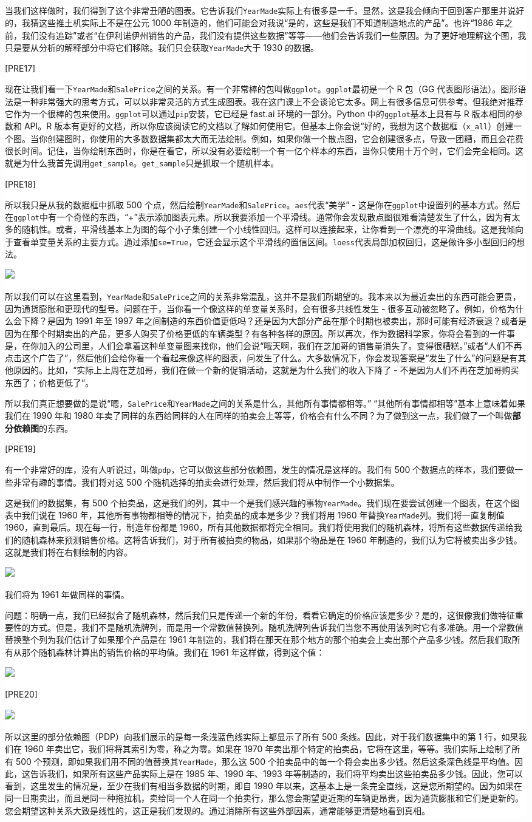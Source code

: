 当我们这样做时，我们得到了这个非常丑陋的图表。它告诉我们`YearMade`实际上有很多是一千。显然，这是我会倾向于回到客户那里并说好的，我猜这些推土机实际上不是在公元 1000 年制造的，他们可能会对我说“是的，这些是我们不知道制造地点的产品”。也许“1986 年之前，我们没有追踪”或者“在伊利诺伊州销售的产品，我们没有提供这些数据”等等——他们会告诉我们一些原因。为了更好地理解这个图，我只是要从分析的解释部分中将它们移除。我们只会获取`YearMade`大于 1930 的数据。

[PRE17]

现在让我们看一下`YearMade`和`SalePrice`之间的关系。有一个非常棒的包叫做`ggplot`。`ggplot`最初是一个 R 包（GG 代表图形语法）。图形语法是一种非常强大的思考方式，可以以非常灵活的方式生成图表。我在这门课上不会谈论它太多。网上有很多信息可供参考。但我绝对推荐它作为一个很棒的包来使用。`ggplot`可以通过`pip`安装，它已经是 fast.ai 环境的一部分。Python 中的`ggplot`基本上具有与 R 版本相同的参数和 API。R 版本有更好的文档，所以你应该阅读它的文档以了解如何使用它。但基本上你会说“好的，我想为这个数据框（`x_all`）创建一个图。当你创建图时，你使用的大多数数据集都太大而无法绘制。例如，如果你做一个散点图，它会创建很多点，导致一团糟，而且会花费很长时间。记住，当你绘制东西时，你是在看它，所以没有必要绘制一个有一亿个样本的东西，当你只使用十万个时，它们会完全相同。这就是为什么我首先调用`get_sample`。`get_sample`只是抓取一个随机样本。

[PRE18]

所以我只是从我的数据框中抓取 500 个点，然后绘制`YearMade`和`SalePrice`。`aes`代表“美学” - 这是你在`ggplot`中设置列的基本方式。然后在`ggplot`中有一个奇怪的东西，“+”表示添加图表元素。所以我要添加一个平滑线。通常你会发现散点图很难看清楚发生了什么，因为有太多的随机性。或者，平滑线基本上为图的每个小子集创建一个小线性回归。这样可以连接起来，让你看到一个漂亮的平滑曲线。这是我倾向于查看单变量关系的主要方式。通过添加`se=True`，它还会显示这个平滑线的置信区间。`loess`代表局部加权回归，这是做许多小型回归的想法。

![](img/9fef5ff6825c0519befb686704772c41.png)

所以我们可以在这里看到，`YearMade`和`SalePrice`之间的关系非常混乱，这并不是我们所期望的。我本来以为最近卖出的东西可能会更贵，因为通货膨胀和更现代的型号。问题在于，当你看一个像这样的单变量关系时，会有很多共线性发生 - 很多互动被忽略了。例如，价格为什么会下降？是因为 1991 年至 1997 年之间制造的东西价值更低吗？还是因为大部分产品在那个时期也被卖出，那时可能有经济衰退？或者是因为在那个时期卖出的产品，更多人购买了价格更低的车辆类型？有各种各样的原因。所以再次，作为数据科学家，你将会看到的一件事是，在你加入的公司里，人们会拿着这种单变量图来找你，他们会说“哦天啊，我们在芝加哥的销售量消失了。变得很糟糕。”或者“人们不再点击这个广告了”，然后他们会给你看一个看起来像这样的图表，问发生了什么。大多数情况下，你会发现答案是“发生了什么”的问题是有其他原因的。比如，“实际上上周在芝加哥，我们在做一个新的促销活动，这就是为什么我们的收入下降了 - 不是因为人们不再在芝加哥购买东西了；价格更低了”。

所以我们真正想要做的是说“嗯，`SalePrice`和`YearMade`之间的关系是什么，其他所有事情都相等。” “其他所有事情都相等”基本上意味着如果我们在 1990 年和 1980 年卖了同样的东西给同样的人在同样的拍卖会上等等，价格会有什么不同？为了做到这一点，我们做了一个叫做**部分依赖图**的东西。

[PRE19]

有一个非常好的库，没有人听说过，叫做`pdp`，它可以做这些部分依赖图，发生的情况是这样的。我们有 500 个数据点的样本，我们要做一些非常有趣的事情。我们将对这 500 个随机选择的拍卖会进行处理，然后我们将从中制作一个小数据集。

这是我们的数据集，有 500 个拍卖品，这是我们的列，其中一个是我们感兴趣的事物`YearMade`。我们现在要尝试创建一个图表，在这个图表中我们说在 1960 年，其他所有事物都相等的情况下，拍卖品的成本是多少？我们将用 1960 年替换`YearMade`列。我们将一直复制值 1960，直到最后。现在每一行，制造年份都是 1960，所有其他数据都将完全相同。我们将使用我们的随机森林，将所有这些数据传递给我们的随机森林来预测销售价格。这将告诉我们，对于所有被拍卖的物品，如果那个物品是在 1960 年制造的，我们认为它将被卖出多少钱。这就是我们将在右侧绘制的内容。

![](img/73801b62b05a310161e3a70f12f68e0d.png)

我们将为 1961 年做同样的事情。

问题：明确一点，我们已经拟合了随机森林，然后我们只是传递一个新的年份，看看它确定的价格应该是多少？是的，这很像我们做特征重要性的方式。但是，我们不是随机洗牌列，而是用一个常数值替换列。随机洗牌列告诉我们当您不再使用该列时它有多准确。用一个常数值替换整个列为我们估计了如果那个产品是在 1961 年制造的，我们将在那天在那个地方的那个拍卖会上卖出那个产品多少钱。然后我们取所有从那个随机森林计算出的销售价格的平均值。我们在 1961 年这样做，得到这个值：

![](img/32c52873fe53ee9e45fc039141dc1eb2.png)

[PRE20]

![](img/f160732f7a5a7de5e50ef30f746d7acc.png)

所以这里的部分依赖图（PDP）向我们展示的是每一条浅蓝色线实际上都显示了所有 500 条线。因此，对于我们数据集中的第 1 行，如果我们在 1960 年卖出它，我们将将其索引为零，称之为零。如果在 1970 年卖出那个特定的拍卖品，它将在这里，等等。我们实际上绘制了所有 500 个预测，即如果我们用不同的值替换其`YearMade`，那么这 500 个拍卖品中的每一个将会卖出多少钱。然后这条深色线是平均值。因此，这告诉我们，如果所有这些产品实际上是在 1985 年、1990 年、1993 年等制造的，我们将平均卖出这些拍卖品多少钱。因此，您可以看到，这里发生的情况是，至少在我们有相当多数据的时期，即自 1990 年以来，这基本上是一条完全直线，这是您所期望的。因为如果在同一日期卖出，而且是同一种拖拉机，卖给同一个人在同一个拍卖行，那么您会期望更近期的车辆更昂贵，因为通货膨胀和它们是更新的。您会期望这种关系大致是线性的，这正是我们发现的。通过消除所有这些外部因素，通常能够更清楚地看到真相。
